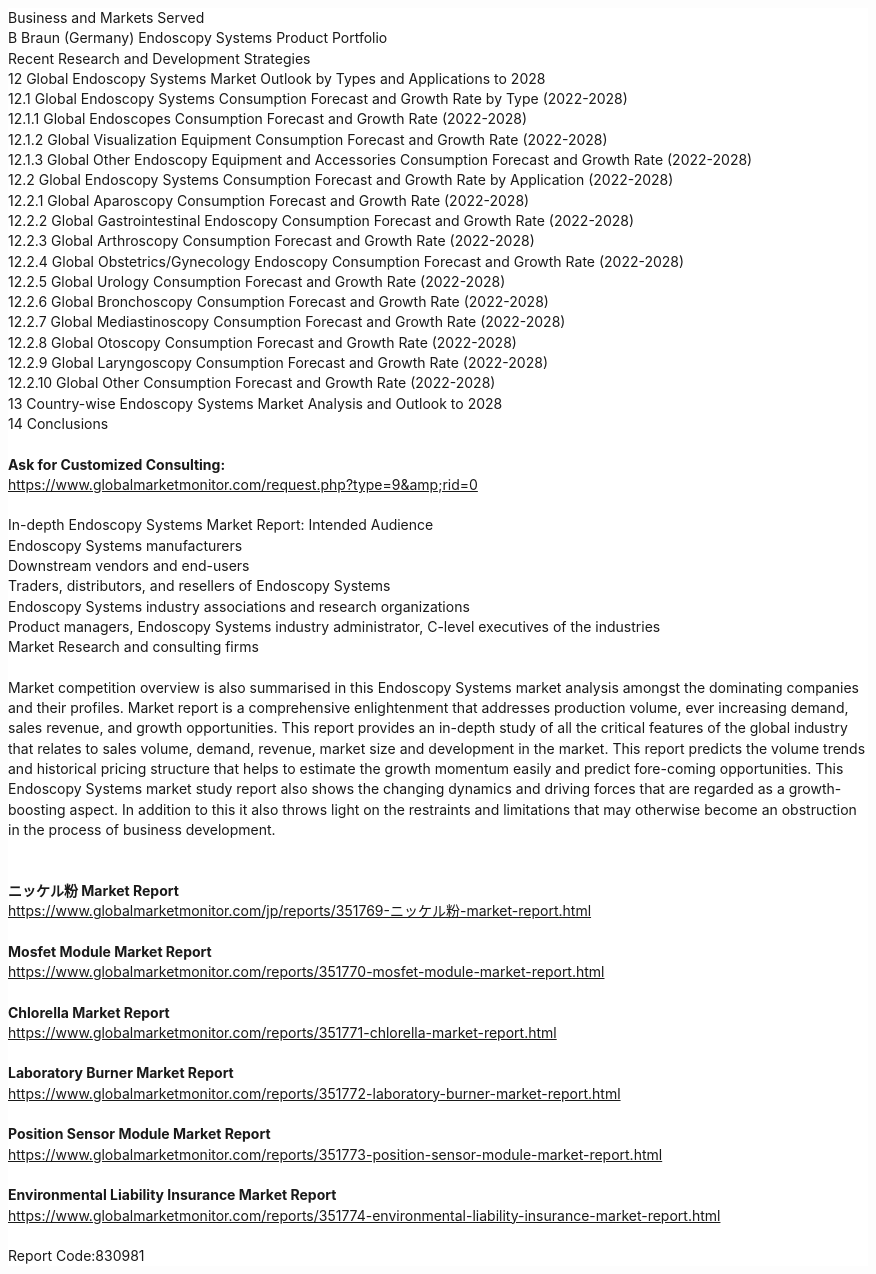 Business and Markets Served<br />B Braun (Germany) Endoscopy Systems Product Portfolio<br />Recent Research and Development Strategies<br />12 Global Endoscopy Systems Market Outlook by Types and Applications to 2028<br />12.1 Global Endoscopy Systems Consumption Forecast and Growth Rate by Type (2022-2028)<br />12.1.1 Global Endoscopes Consumption Forecast and Growth Rate (2022-2028)<br />12.1.2 Global Visualization Equipment Consumption Forecast and Growth Rate (2022-2028)<br />12.1.3 Global Other Endoscopy Equipment and Accessories Consumption Forecast and Growth Rate (2022-2028)<br />12.2 Global Endoscopy Systems Consumption Forecast and Growth Rate by Application (2022-2028)<br />12.2.1 Global Aparoscopy Consumption Forecast and Growth Rate (2022-2028)<br />12.2.2 Global Gastrointestinal Endoscopy Consumption Forecast and Growth Rate (2022-2028)<br />12.2.3 Global Arthroscopy Consumption Forecast and Growth Rate (2022-2028)<br />12.2.4 Global Obstetrics/Gynecology Endoscopy Consumption Forecast and Growth Rate (2022-2028)<br />12.2.5 Global Urology Consumption Forecast and Growth Rate (2022-2028)<br />12.2.6 Global Bronchoscopy Consumption Forecast and Growth Rate (2022-2028)<br />12.2.7 Global Mediastinoscopy Consumption Forecast and Growth Rate (2022-2028)<br />12.2.8 Global Otoscopy Consumption Forecast and Growth Rate (2022-2028)<br />12.2.9 Global Laryngoscopy Consumption Forecast and Growth Rate (2022-2028)<br />12.2.10 Global Other Consumption Forecast and Growth Rate (2022-2028)<br />13 Country-wise Endoscopy Systems Market Analysis and Outlook to 2028<br />14 Conclusions<br /><br /><strong>Ask for Customized Consulting:</strong><br /><a href="https://www.globalmarketmonitor.com/request.php?type=9&amp;rid=0">https://www.globalmarketmonitor.com/request.php?type=9&amp;rid=0</a><br /><br />In-depth Endoscopy Systems Market Report: Intended Audience<br />Endoscopy Systems manufacturers<br />Downstream vendors and end-users<br />Traders, distributors, and resellers of Endoscopy Systems<br />Endoscopy Systems industry associations and research organizations<br />Product managers, Endoscopy Systems industry administrator, C-level executives of the industries<br />Market Research and consulting firms<br /><br />Market competition overview is also summarised in this Endoscopy Systems market analysis amongst the dominating companies and their profiles. Market report is a comprehensive enlightenment that addresses production volume, ever increasing demand, sales revenue, and growth opportunities. This report provides an in-depth study of all the critical features of the global industry that relates to sales volume, demand, revenue, market size and development in the market. This report predicts the volume trends and historical pricing structure that helps to estimate the growth momentum easily and predict fore-coming opportunities. This Endoscopy Systems market study report also shows the changing dynamics and driving forces that are regarded as a growth-boosting aspect. In addition to this it also throws light on the restraints and limitations that may otherwise become an obstruction in the process of business development. <br /><br /><strong><br /></strong><strong>ニッケル粉 Market Report</strong><br /><a href="https://www.globalmarketmonitor.com/jp/reports/351769-ニッケル粉-market-report.html">https://www.globalmarketmonitor.com/jp/reports/351769-ニッケル粉-market-report.html</a><br /><br /><strong>Mosfet Module Market Report</strong><br /><a href="https://www.globalmarketmonitor.com/reports/351770-mosfet-module-market-report.html">https://www.globalmarketmonitor.com/reports/351770-mosfet-module-market-report.html</a><br /><br /><strong>Chlorella Market Report</strong><br /><a href="https://www.globalmarketmonitor.com/reports/351771-chlorella-market-report.html">https://www.globalmarketmonitor.com/reports/351771-chlorella-market-report.html</a><br /><br /><strong>Laboratory Burner Market Report</strong><br /><a href="https://www.globalmarketmonitor.com/reports/351772-laboratory-burner-market-report.html">https://www.globalmarketmonitor.com/reports/351772-laboratory-burner-market-report.html</a><br /><br /><strong>Position Sensor Module Market Report</strong><br /><a href="https://www.globalmarketmonitor.com/reports/351773-position-sensor-module-market-report.html">https://www.globalmarketmonitor.com/reports/351773-position-sensor-module-market-report.html</a><br /><br /><strong>Environmental Liability Insurance Market Report</strong><br /><a href="https://www.globalmarketmonitor.com/reports/351774-environmental-liability-insurance-market-report.html">https://www.globalmarketmonitor.com/reports/351774-environmental-liability-insurance-market-report.html</a><br /><br />Report Code:830981</p>
